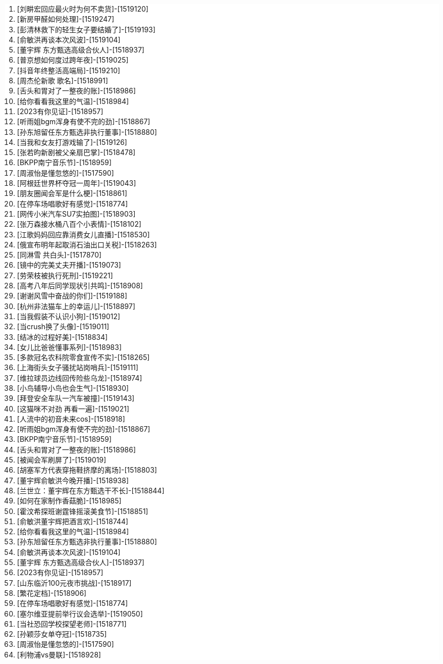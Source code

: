1. [刘畊宏回应最火时为何不卖货]-[1519120]
1. [新房甲醛如何处理]-[1519247]
1. [彭清林救下的轻生女子要结婚了]-[1519193]
1. [俞敏洪再谈本次风波]-[1519104]
1. [董宇辉 东方甄选高级合伙人]-[1518937]
1. [普京想如何度过跨年夜]-[1519025]
1. [抖音年终整活高端局]-[1519210]
1. [周杰伦新歌 歌名]-[1518991]
1. [舌头和胃对了一整夜的账]-[1518986]
1. [给你看看我这里的气温]-[1518984]
1. [2023有你见证]-[1518957]
1. [听雨姐bgm浑身有使不完的劲]-[1518867]
1. [孙东旭留任东方甄选非执行董事]-[1518880]
1. [当我和女友打游戏输了]-[1519126]
1. [张若昀新剧被父亲扇巴掌]-[1518478]
1. [BKPP南宁音乐节]-[1518959]
1. [周淑怡是懂忽悠的]-[1517590]
1. [阿根廷世界杯夺冠一周年]-[1519043]
1. [朋友圈闻会军是什么梗]-[1518861]
1. [在停车场唱歌好有感觉]-[1518774]
1. [网传小米汽车SU7实拍图]-[1518903]
1. [张万森接水桶八百个小表情]-[1518102]
1. [江歌妈妈回应靠消费女儿直播]-[1518530]
1. [俄宣布明年起取消石油出口关税]-[1518263]
1. [同淋雪 共白头]-[1517870]
1. [镜中的完美丈夫开播]-[1519073]
1. [劳荣枝被执行死刑]-[1519221]
1. [高考八年后同学现状引共鸣]-[1518908]
1. [谢谢风雪中奋战的你们]-[1519188]
1. [杭州非法猫车上的幸运儿]-[1518897]
1. [当我假装不认识小狗]-[1519012]
1. [当crush换了头像]-[1519011]
1. [结冰的过程好美]-[1518834]
1. [女儿比爸爸懂事系列]-[1518983]
1. [多款冠名农科院零食宣传不实]-[1518265]
1. [上海街头女子骚扰站岗哨兵]-[1519111]
1. [维拉球员边线回传险些乌龙]-[1518974]
1. [小鸟辅导小鸟也会生气]-[1518930]
1. [拜登安全车队一汽车被撞]-[1519143]
1. [这猫咪不对劲 再看一遍]-[1519021]
1. [人流中的初音未来cos]-[1518918]
1. [听雨姐bgm浑身有使不完的劲]-[1518867]
1. [BKPP南宁音乐节]-[1518959]
1. [舌头和胃对了一整夜的账]-[1518986]
1. [被闻会军刷屏了]-[1519019]
1. [胡塞军方代表穿拖鞋挤摩的离场]-[1518803]
1. [董宇辉俞敏洪今晚开播]-[1518938]
1. [兰世立：董宇辉在东方甄选干不长]-[1518844]
1. [如何在家制作香菇脆]-[1518985]
1. [霍汶希探班谢霆锋摇滚美食节]-[1518851]
1. [俞敏洪董宇辉把酒言欢]-[1518744]
1. [给你看看我这里的气温]-[1518984]
1. [孙东旭留任东方甄选非执行董事]-[1518880]
1. [俞敏洪再谈本次风波]-[1519104]
1. [董宇辉 东方甄选高级合伙人]-[1518937]
1. [2023有你见证]-[1518957]
1. [山东临沂100元夜市挑战]-[1518917]
1. [繁花定档]-[1518906]
1. [在停车场唱歌好有感觉]-[1518774]
1. [塞尔维亚提前举行议会选举]-[1519050]
1. [当社恐回学校探望老师]-[1518771]
1. [孙颖莎女单夺冠]-[1518735]
1. [周淑怡是懂忽悠的]-[1517590]
1. [利物浦vs曼联]-[1518928]